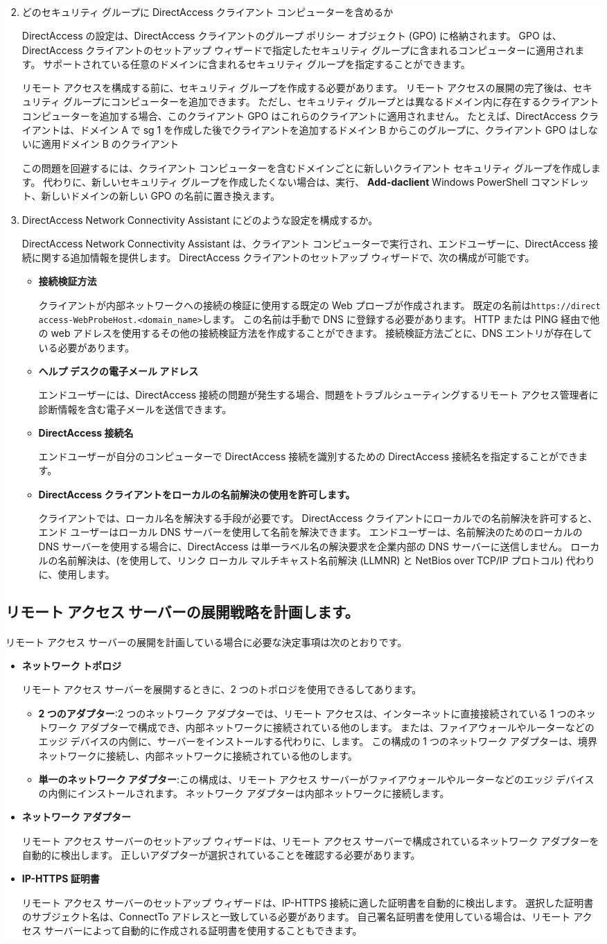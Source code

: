 2.  どのセキュリティ グループに DirectAccess クライアント コンピューターを含めるか  
  
    DirectAccess の設定は、DirectAccess クライアントのグループ ポリシー オブジェクト (GPO) に格納されます。 GPO は、DirectAccess クライアントのセットアップ ウィザードで指定したセキュリティ グループに含まれるコンピューターに適用されます。 サポートされている任意のドメインに含まれるセキュリティ グループを指定することができます。
  
    リモート アクセスを構成する前に、セキュリティ グループを作成する必要があります。 リモート アクセスの展開の完了後は、セキュリティ グループにコンピューターを追加できます。 ただし、セキュリティ グループとは異なるドメイン内に存在するクライアント コンピューターを追加する場合、このクライアント GPO はこれらのクライアントに適用されません。 たとえば、DirectAccess クライアントは、ドメイン A で sg 1 を作成した後でクライアントを追加するドメイン B からこのグループに、クライアント GPO はしないに適用ドメイン B のクライアント  
  
    この問題を回避するには、クライアント コンピューターを含むドメインごとに新しいクライアント セキュリティ グループを作成します。 代わりに、新しいセキュリティ グループを作成したくない場合は、実行、 **Add-daclient** Windows PowerShell コマンドレット、新しいドメインの新しい GPO の名前に置き換えます。  
  
3.  DirectAccess Network Connectivity Assistant にどのような設定を構成するか。  
  
    DirectAccess Network Connectivity Assistant は、クライアント コンピューターで実行され、エンドユーザーに、DirectAccess 接続に関する追加情報を提供します。 DirectAccess クライアントのセットアップ ウィザードで、次の構成が可能です。  
  
    -   **接続検証方法**  
  
        クライアントが内部ネットワークへの接続の検証に使用する既定の Web プローブが作成されます。 既定の名前は`https://directaccess-WebProbeHost.<domain_name>`します。 この名前は手動で DNS に登録する必要があります。 HTTP または PING 経由で他の web アドレスを使用するその他の接続検証方法を作成することができます。 接続検証方法ごとに、DNS エントリが存在している必要があります。  
  
    -   **ヘルプ デスクの電子メール アドレス**  
  
        エンドユーザーには、DirectAccess 接続の問題が発生する場合、問題をトラブルシューティングするリモート アクセス管理者に診断情報を含む電子メールを送信できます。  
  
    -   **DirectAccess 接続名**  
  
        エンドユーザーが自分のコンピューターで DirectAccess 接続を識別するための DirectAccess 接続名を指定することができます。  
  
    -   **DirectAccess クライアントをローカルの名前解決の使用を許可します。**  
  
        クライアントでは、ローカル名を解決する手段が必要です。 DirectAccess クライアントにローカルでの名前解決を許可すると、エンド ユーザーはローカル DNS サーバーを使用して名前を解決できます。 エンドユーザーは、名前解決のためのローカルの DNS サーバーを使用する場合に、DirectAccess は単一ラベル名の解決要求を企業内部の DNS サーバーに送信しません。 ローカルの名前解決は、(を使用して、リンク ローカル マルチキャスト名前解決 (LLMNR) と NetBios over TCP/IP プロトコル) 代わりに、使用します。  
  
## <a name="plan-a-remote-access-server-deployment-strategy"></a>リモート アクセス サーバーの展開戦略を計画します。  
リモート アクセス サーバーの展開を計画している場合に必要な決定事項は次のとおりです。  
  
-   **ネットワーク トポロジ**  
  
    リモート アクセス サーバーを展開するときに、2 つのトポロジを使用できるしてあります。  
  
    -   **2 つのアダプター**:2 つのネットワーク アダプターでは、リモート アクセスは、インターネットに直接接続されている 1 つのネットワーク アダプターで構成でき、内部ネットワークに接続されている他のします。 または、ファイアウォールやルーターなどのエッジ デバイスの内側に、サーバーをインストールする代わりに、します。 この構成の 1 つのネットワーク アダプターは、境界ネットワークに接続し、内部ネットワークに接続されている他のします。  
  
    -   **単一のネットワーク アダプター**:この構成は、リモート アクセス サーバーがファイアウォールやルーターなどのエッジ デバイスの内側にインストールされます。 ネットワーク アダプターは内部ネットワークに接続します。  

-   **ネットワーク アダプター**  
  
    リモート アクセス サーバーのセットアップ ウィザードは、リモート アクセス サーバーで構成されているネットワーク アダプターを自動的に検出します。 正しいアダプターが選択されていることを確認する必要があります。  
  
-   **IP-HTTPS 証明書**  
  
    リモート アクセス サーバーのセットアップ ウィザードは、IP-HTTPS 接続に適した証明書を自動的に検出します。 選択した証明書のサブジェクト名は、ConnectTo アドレスと一致している必要があります。 自己署名証明書を使用している場合は、リモート アクセス サーバーによって自動的に作成される証明書を使用することもできます。  
  